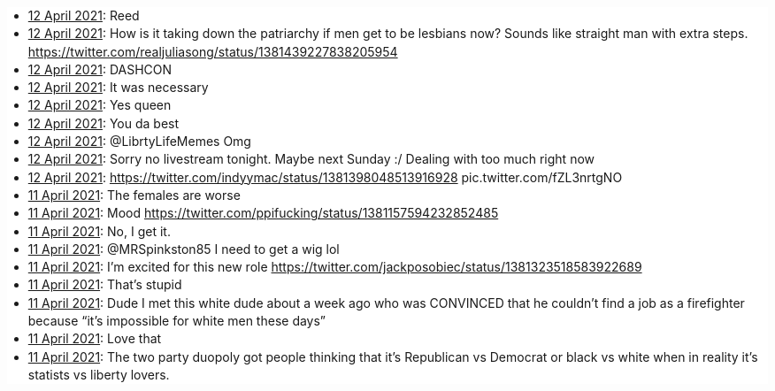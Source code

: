 * [12 April 2021](https://web.archive.org/web/20210412194531/https://twitter.com/rondeaulivia/status/1381694858205745169): Reed
* [12 April 2021](https://web.archive.org/web/20210412050653/https://twitter.com/rondeaulivia/status/1381473811191758854): How is it taking down the patriarchy if men get to be lesbians now? Sounds like straight man with extra steps. https://twitter.com/realjuliasong/status/1381439227838205954
* [12 April 2021](https://web.archive.org/web/20210412033409/https://twitter.com/rondeaulivia/status/1381450491771695105): DASHCON
* [12 April 2021](https://web.archive.org/web/20210412032713/https://twitter.com/rondeaulivia/status/1381448639508316163): It was necessary
* [12 April 2021](https://web.archive.org/web/20210412032552/https://twitter.com/rondeaulivia/status/1381448406778982400): Yes queen
* [12 April 2021](https://web.archive.org/web/20210412031708/https://twitter.com/rondeaulivia/status/1381446096279506945): You da best
* [12 April 2021](https://web.archive.org/web/20210412031546/https://twitter.com/rondeaulivia/status/1381445914355761152): @LibrtyLifeMemes Omg
* [12 April 2021](https://web.archive.org/web/20210412015612/https://twitter.com/rondeaulivia/status/1381425833080979457): Sorry no livestream tonight. Maybe next Sunday :/ Dealing with too much right now
* [12 April 2021](https://web.archive.org/web/20210412011804/https://twitter.com/rondeaulivia/status/1381402898219814912): https://twitter.com/indyymac/status/1381398048513916928  pic.twitter.com/fZL3nrtgNO
* [11 April 2021](https://web.archive.org/web/20210411232710/https://twitter.com/rondeaulivia/status/1381388327329337350): The females are worse
* [11 April 2021](https://web.archive.org/web/20210411230812/https://twitter.com/rondeaulivia/status/1381383578458669059): Mood https://twitter.com/ppifucking/status/1381157594232852485
* [11 April 2021](https://web.archive.org/web/20210411230532/https://twitter.com/rondeaulivia/status/1381382836519890946): No, I get it.
* [11 April 2021](https://web.archive.org/web/20210411224601/https://twitter.com/rondeaulivia/status/1381378029545381889): @MRSpinkston85 I need to get a wig lol
* [11 April 2021](https://web.archive.org/web/20210411224427/https://twitter.com/rondeaulivia/status/1381377560186130432): I’m excited for this new role https://twitter.com/jackposobiec/status/1381323518583922689
* [11 April 2021](https://web.archive.org/web/20210411222235/https://twitter.com/rondeaulivia/status/1381372050347073542): That’s stupid
* [11 April 2021](https://web.archive.org/web/20210411213200/https://twitter.com/rondeaulivia/status/1381359276564828168): Dude I met this white dude about a week ago who was CONVINCED that he couldn’t find a job as a firefighter because “it’s impossible for white men these days”
* [11 April 2021](https://web.archive.org/web/20210411180129/https://twitter.com/rondeaulivia/status/1381306399154708486): Love that
* [11 April 2021](https://web.archive.org/web/20210411180105/https://twitter.com/rondeaulivia/status/1381306243948613632): The two party duopoly got people thinking that it’s Republican vs Democrat or black vs white when in reality it’s statists vs liberty lovers.
